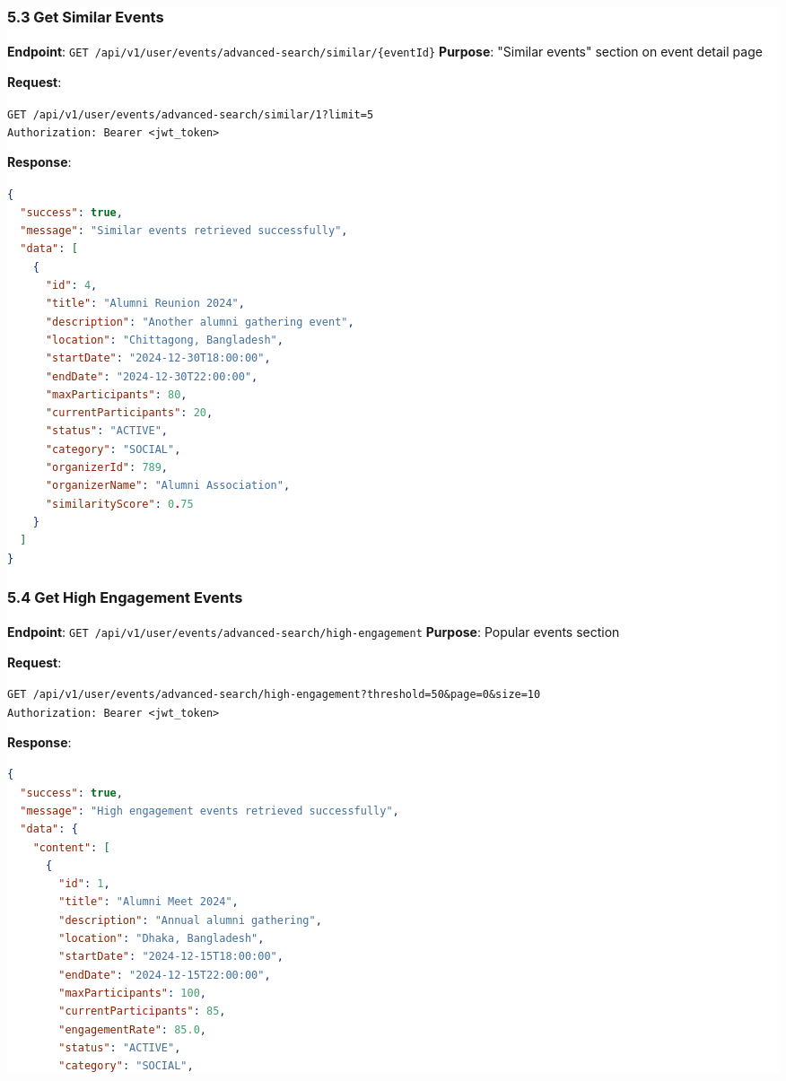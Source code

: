 ```json
```

### **5.3 Get Similar Events**
**Endpoint**: `GET /api/v1/user/events/advanced-search/similar/{eventId}`
**Purpose**: "Similar events" section on event detail page

**Request**:
```http
GET /api/v1/user/events/advanced-search/similar/1?limit=5
Authorization: Bearer <jwt_token>
```

**Response**:
```json
{
  "success": true,
  "message": "Similar events retrieved successfully",
  "data": [
    {
      "id": 4,
      "title": "Alumni Reunion 2024",
      "description": "Another alumni gathering event",
      "location": "Chittagong, Bangladesh",
      "startDate": "2024-12-30T18:00:00",
      "endDate": "2024-12-30T22:00:00",
      "maxParticipants": 80,
      "currentParticipants": 20,
      "status": "ACTIVE",
      "category": "SOCIAL",
      "organizerId": 789,
      "organizerName": "Alumni Association",
      "similarityScore": 0.75
    }
  ]
}
```

### **5.4 Get High Engagement Events**
**Endpoint**: `GET /api/v1/user/events/advanced-search/high-engagement`
**Purpose**: Popular events section

**Request**:
```http
GET /api/v1/user/events/advanced-search/high-engagement?threshold=50&page=0&size=10
Authorization: Bearer <jwt_token>
```

**Response**:
```json
{
  "success": true,
  "message": "High engagement events retrieved successfully",
  "data": {
    "content": [
      {
        "id": 1,
        "title": "Alumni Meet 2024",
        "description": "Annual alumni gathering",
        "location": "Dhaka, Bangladesh",
        "startDate": "2024-12-15T18:00:00",
        "endDate": "2024-12-15T22:00:00",
        "maxParticipants": 100,
        "currentParticipants": 85,
        "engagementRate": 85.0,
        "status": "ACTIVE",
        "category": "SOCIAL",
```